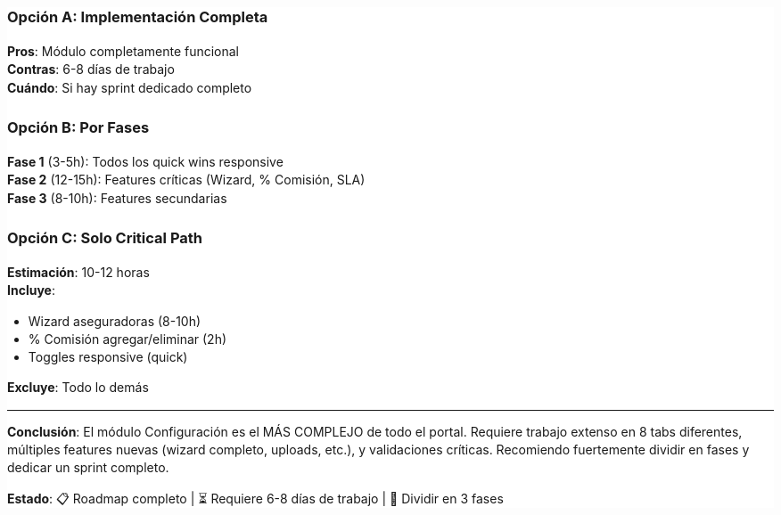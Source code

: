 ### Opción A: Implementación Completa
**Pros**: Módulo completamente funcional  
**Contras**: 6-8 días de trabajo  
**Cuándo**: Si hay sprint dedicado completo

### Opción B: Por Fases
**Fase 1** (3-5h): Todos los quick wins responsive  
**Fase 2** (12-15h): Features críticas (Wizard, % Comisión, SLA)  
**Fase 3** (8-10h): Features secundarias

### Opción C: Solo Critical Path
**Estimación**: 10-12 horas  
**Incluye**:
- Wizard aseguradoras (8-10h)
- % Comisión agregar/eliminar (2h)
- Toggles responsive (quick)

**Excluye**: Todo lo demás

---

**Conclusión**: El módulo Configuración es el MÁS COMPLEJO de todo el portal. Requiere trabajo extenso en 8 tabs diferentes, múltiples features nuevas (wizard completo, uploads, etc.), y validaciones críticas. Recomiendo fuertemente dividir en fases y dedicar un sprint completo.

**Estado**: 📋 Roadmap completo | ⏳ Requiere 6-8 días de trabajo | 🎯 Dividir en 3 fases
